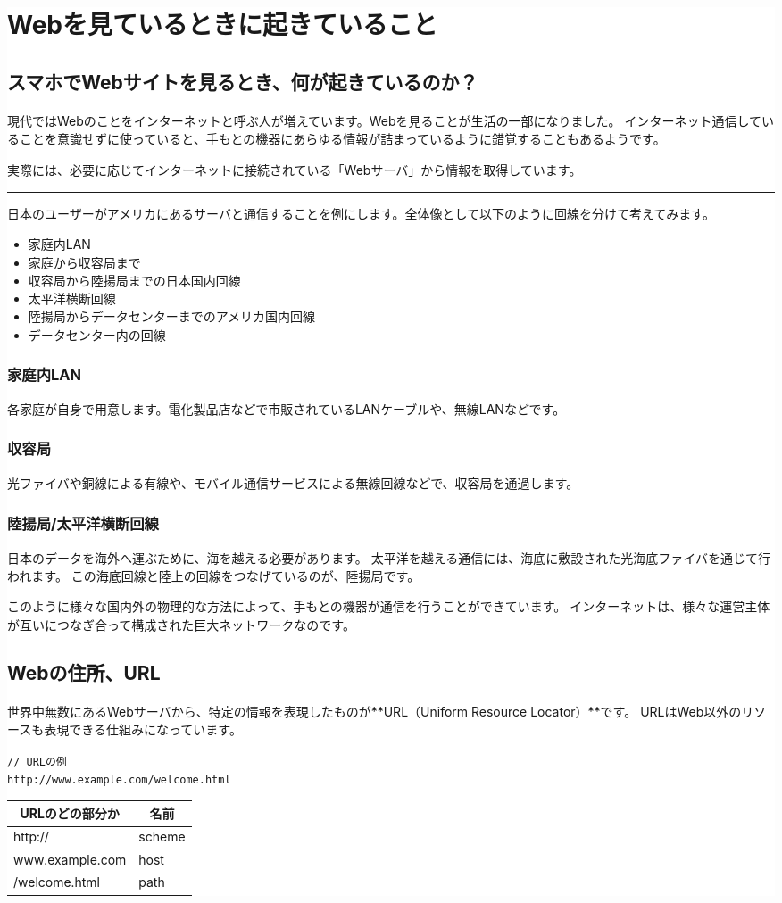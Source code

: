 # Webを見ているときに起きていること

## スマホでWebサイトを見るとき、何が起きているのか？

現代ではWebのことをインターネットと呼ぶ人が増えています。Webを見ることが生活の一部になりました。
インターネット通信していることを意識せずに使っていると、手もとの機器にあらゆる情報が詰まっているように錯覚することもあるようです。

実際には、必要に応じてインターネットに接続されている「Webサーバ」から情報を取得しています。

---

日本のユーザーがアメリカにあるサーバと通信することを例にします。全体像として以下のように回線を分けて考えてみます。

- 家庭内LAN
- 家庭から収容局まで
- 収容局から陸揚局までの日本国内回線
- 太平洋横断回線
- 陸揚局からデータセンターまでのアメリカ国内回線
- データセンター内の回線

### 家庭内LAN

各家庭が自身で用意します。電化製品店などで市販されているLANケーブルや、無線LANなどです。

### 収容局

光ファイバや銅線による有線や、モバイル通信サービスによる無線回線などで、収容局を通過します。

### 陸揚局/太平洋横断回線

日本のデータを海外へ運ぶために、海を越える必要があります。
太平洋を越える通信には、海底に敷設された光海底ファイバを通じて行われます。
この海底回線と陸上の回線をつなげているのが、陸揚局です。

このように様々な国内外の物理的な方法によって、手もとの機器が通信を行うことができています。
インターネットは、様々な運営主体が互いにつなぎ合って構成された巨大ネットワークなのです。

## Webの住所、URL

世界中無数にあるWebサーバから、特定の情報を表現したものが**URL（Uniform Resource Locator）**です。
URLはWeb以外のリソースも表現できる仕組みになっています。

```
// URLの例
http://www.example.com/welcome.html
```

|URLのどの部分か|名前|
|---|---|
|http://|scheme|
|www.example.com|host|
|/welcome.html|path|

